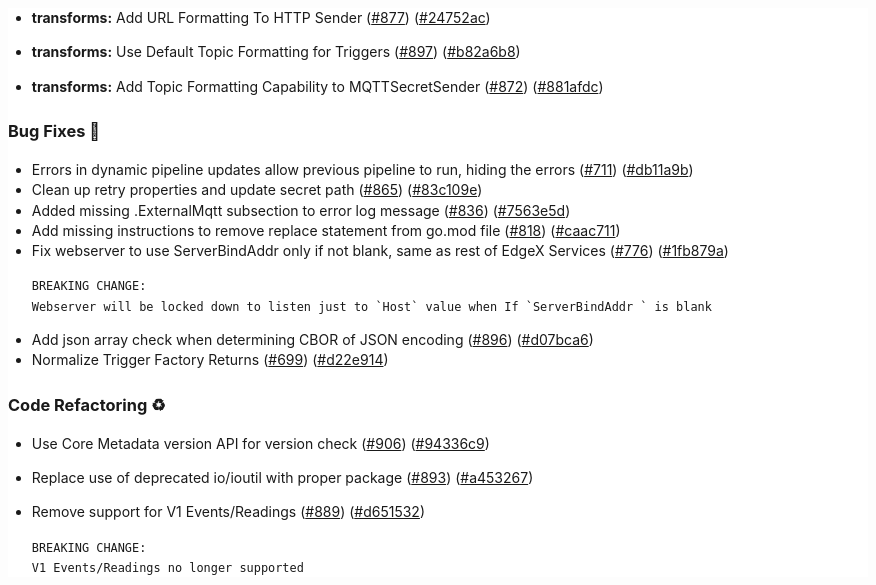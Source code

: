 - **transforms:** Add URL Formatting To HTTP Sender ([#877](https://github.com/agile-edgex/app-functions-sdk-go/issues/877)) ([#24752ac](https://github.com/agile-edgex/app-functions-sdk-go/commits/24752ac))

- **transforms:** Use Default Topic Formatting for Triggers ([#897](https://github.com/agile-edgex/app-functions-sdk-go/issues/897)) ([#b82a6b8](https://github.com/agile-edgex/app-functions-sdk-go/commits/b82a6b8))

- **transforms:** Add Topic Formatting Capability to MQTTSecretSender ([#872](https://github.com/agile-edgex/app-functions-sdk-go/issues/872)) ([#881afdc](https://github.com/agile-edgex/app-functions-sdk-go/commits/881afdc))
### Bug Fixes 🐛
- Errors in dynamic pipeline updates allow previous pipeline to run, hiding the errors ([#711](https://github.com/agile-edgex/app-functions-sdk-go/issues/711)) ([#db11a9b](https://github.com/agile-edgex/app-functions-sdk-go/commits/db11a9b))
- Clean up retry properties and update secret path ([#865](https://github.com/agile-edgex/app-functions-sdk-go/issues/865)) ([#83c109e](https://github.com/agile-edgex/app-functions-sdk-go/commits/83c109e))
- Added missing .ExternalMqtt subsection to error log message ([#836](https://github.com/agile-edgex/app-functions-sdk-go/issues/836)) ([#7563e5d](https://github.com/agile-edgex/app-functions-sdk-go/commits/7563e5d))
- Add missing instructions to remove replace statement from go.mod file ([#818](https://github.com/agile-edgex/app-functions-sdk-go/issues/818)) ([#caac711](https://github.com/agile-edgex/app-functions-sdk-go/commits/caac711))
- Fix webserver to use ServerBindAddr only if not blank, same as rest of EdgeX Services ([#776](https://github.com/agile-edgex/app-functions-sdk-go/issues/776)) ([#1fb879a](https://github.com/agile-edgex/app-functions-sdk-go/commits/1fb879a))
    ```
    BREAKING CHANGE:
    Webserver will be locked down to listen just to `Host` value when If `ServerBindAddr ` is blank
    ```
- Add json array check when determining CBOR of JSON encoding ([#896](https://github.com/agile-edgex/app-functions-sdk-go/issues/896)) ([#d07bca6](https://github.com/agile-edgex/app-functions-sdk-go/commits/d07bca6))
- Normalize Trigger Factory Returns ([#699](https://github.com/agile-edgex/app-functions-sdk-go/issues/699)) ([#d22e914](https://github.com/agile-edgex/app-functions-sdk-go/commits/d22e914))
### Code Refactoring ♻
- Use Core Metadata version API for version check ([#906](https://github.com/agile-edgex/app-functions-sdk-go/issues/906)) ([#94336c9](https://github.com/agile-edgex/app-functions-sdk-go/commits/94336c9))

- Replace use of deprecated io/ioutil with proper package ([#893](https://github.com/agile-edgex/app-functions-sdk-go/issues/893)) ([#a453267](https://github.com/agile-edgex/app-functions-sdk-go/commits/a453267))

- Remove support for V1 Events/Readings ([#889](https://github.com/agile-edgex/app-functions-sdk-go/issues/889)) ([#d651532](https://github.com/agile-edgex/app-functions-sdk-go/commits/d651532))

    ```
    BREAKING CHANGE:
    V1 Events/Readings no longer supported
    ```
